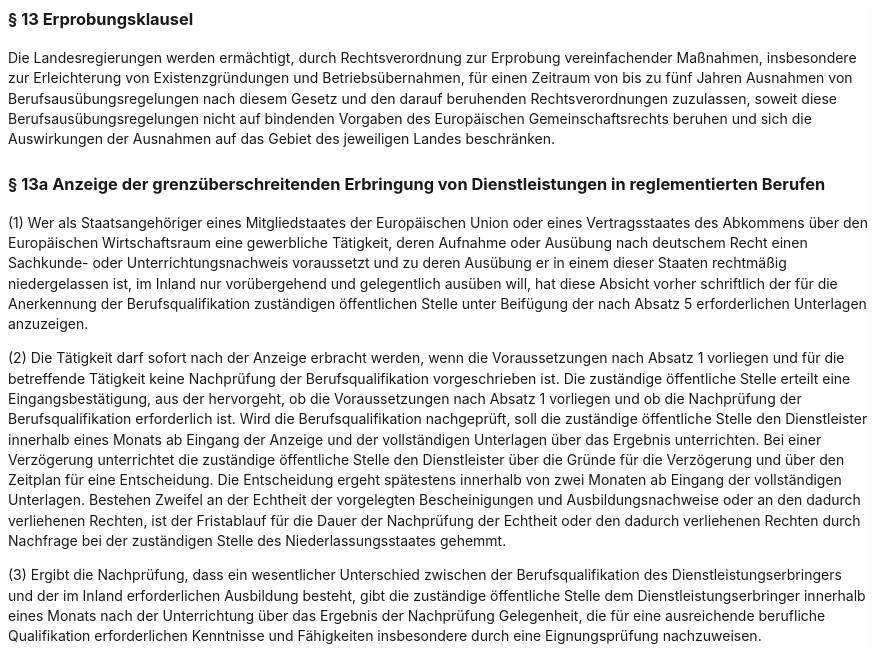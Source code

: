 
### § 13 Erprobungsklausel

Die Landesregierungen werden ermächtigt, durch Rechtsverordnung zur
Erprobung vereinfachender Maßnahmen, insbesondere zur Erleichterung
von Existenzgründungen und Betriebsübernahmen, für einen Zeitraum von
bis zu fünf Jahren Ausnahmen von Berufsausübungsregelungen nach diesem
Gesetz und den darauf beruhenden Rechtsverordnungen zuzulassen, soweit
diese Berufsausübungsregelungen nicht auf bindenden Vorgaben des
Europäischen Gemeinschaftsrechts beruhen und sich die Auswirkungen der
Ausnahmen auf das Gebiet des jeweiligen Landes beschränken.


### § 13a Anzeige der grenzüberschreitenden Erbringung von Dienstleistungen in reglementierten Berufen

(1) Wer als Staatsangehöriger eines Mitgliedstaates der Europäischen
Union oder eines Vertragsstaates des Abkommens über den Europäischen
Wirtschaftsraum eine gewerbliche Tätigkeit, deren Aufnahme oder
Ausübung nach deutschem Recht einen Sachkunde- oder
Unterrichtungsnachweis voraussetzt und zu deren Ausübung er in einem
dieser Staaten rechtmäßig niedergelassen ist, im Inland nur
vorübergehend und gelegentlich ausüben will, hat diese Absicht vorher
schriftlich der für die Anerkennung der Berufsqualifikation
zuständigen öffentlichen Stelle unter Beifügung der nach Absatz 5
erforderlichen Unterlagen anzuzeigen.

(2) Die Tätigkeit darf sofort nach der Anzeige erbracht werden, wenn
die Voraussetzungen nach Absatz 1 vorliegen und für die betreffende
Tätigkeit keine Nachprüfung der Berufsqualifikation vorgeschrieben
ist. Die zuständige öffentliche Stelle erteilt eine
Eingangsbestätigung, aus der hervorgeht, ob die Voraussetzungen nach
Absatz 1 vorliegen und ob die Nachprüfung der Berufsqualifikation
erforderlich ist. Wird die Berufsqualifikation nachgeprüft, soll die
zuständige öffentliche Stelle den Dienstleister innerhalb eines Monats
ab Eingang der Anzeige und der vollständigen Unterlagen über das
Ergebnis unterrichten. Bei einer Verzögerung unterrichtet die
zuständige öffentliche Stelle den Dienstleister über die Gründe für
die Verzögerung und über den Zeitplan für eine Entscheidung. Die
Entscheidung ergeht spätestens innerhalb von zwei Monaten ab Eingang
der vollständigen Unterlagen. Bestehen Zweifel an der Echtheit der
vorgelegten Bescheinigungen und Ausbildungsnachweise oder an den
dadurch verliehenen Rechten, ist der Fristablauf für die Dauer der
Nachprüfung der Echtheit oder den dadurch verliehenen Rechten durch
Nachfrage bei der zuständigen Stelle des Niederlassungsstaates
gehemmt.

(3) Ergibt die Nachprüfung, dass ein wesentlicher Unterschied zwischen
der Berufsqualifikation des Dienstleistungserbringers und der im
Inland erforderlichen Ausbildung besteht, gibt die zuständige
öffentliche Stelle dem Dienstleistungserbringer innerhalb eines Monats
nach der Unterrichtung über das Ergebnis der Nachprüfung Gelegenheit,
die für eine ausreichende berufliche Qualifikation erforderlichen
Kenntnisse und Fähigkeiten insbesondere durch eine Eignungsprüfung
nachzuweisen.
